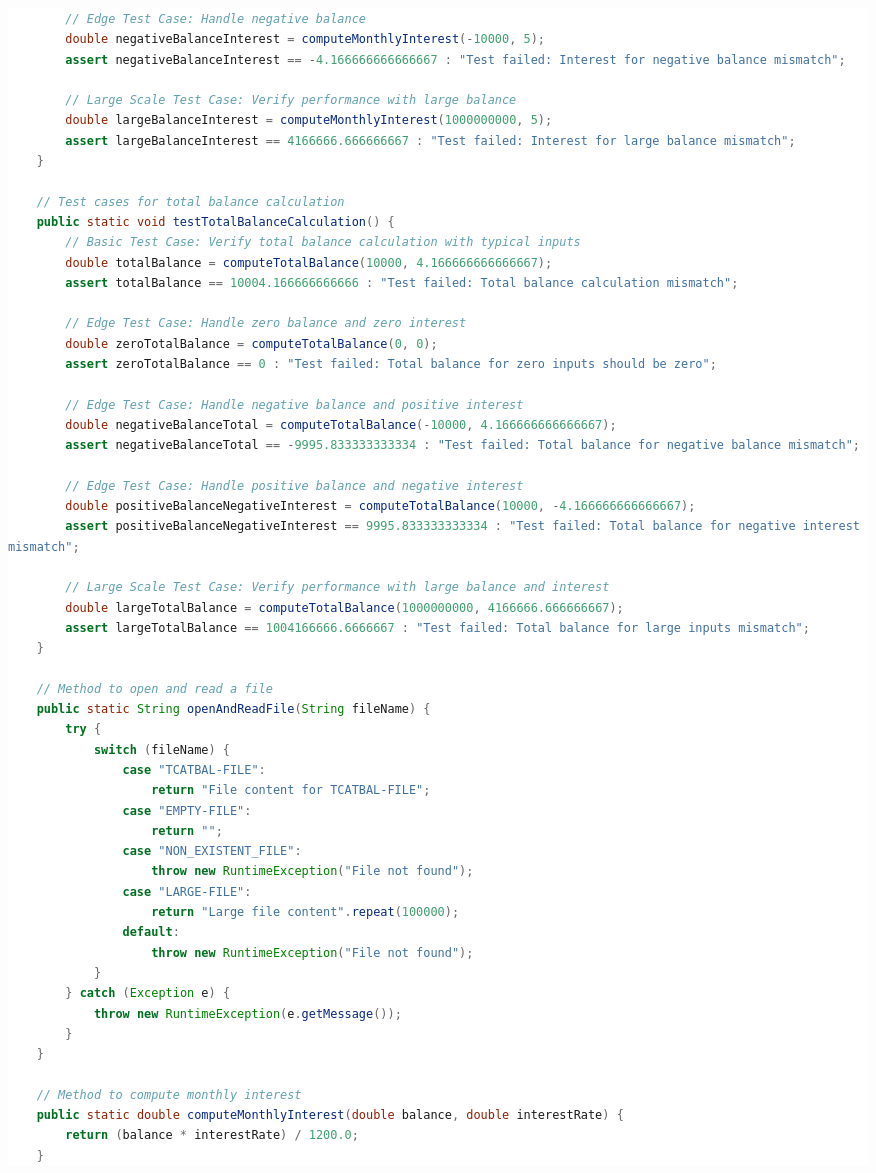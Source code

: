 ```java
        // Edge Test Case: Handle negative balance
        double negativeBalanceInterest = computeMonthlyInterest(-10000, 5);
        assert negativeBalanceInterest == -4.166666666666667 : "Test failed: Interest for negative balance mismatch";

        // Large Scale Test Case: Verify performance with large balance
        double largeBalanceInterest = computeMonthlyInterest(1000000000, 5);
        assert largeBalanceInterest == 4166666.666666667 : "Test failed: Interest for large balance mismatch";
    }

    // Test cases for total balance calculation
    public static void testTotalBalanceCalculation() {
        // Basic Test Case: Verify total balance calculation with typical inputs
        double totalBalance = computeTotalBalance(10000, 4.166666666666667);
        assert totalBalance == 10004.166666666666 : "Test failed: Total balance calculation mismatch";

        // Edge Test Case: Handle zero balance and zero interest
        double zeroTotalBalance = computeTotalBalance(0, 0);
        assert zeroTotalBalance == 0 : "Test failed: Total balance for zero inputs should be zero";

        // Edge Test Case: Handle negative balance and positive interest
        double negativeBalanceTotal = computeTotalBalance(-10000, 4.166666666666667);
        assert negativeBalanceTotal == -9995.833333333334 : "Test failed: Total balance for negative balance mismatch";

        // Edge Test Case: Handle positive balance and negative interest
        double positiveBalanceNegativeInterest = computeTotalBalance(10000, -4.166666666666667);
        assert positiveBalanceNegativeInterest == 9995.833333333334 : "Test failed: Total balance for negative interest mismatch";

        // Large Scale Test Case: Verify performance with large balance and interest
        double largeTotalBalance = computeTotalBalance(1000000000, 4166666.666666667);
        assert largeTotalBalance == 1004166666.6666667 : "Test failed: Total balance for large inputs mismatch";
    }

    // Method to open and read a file
    public static String openAndReadFile(String fileName) {
        try {
            switch (fileName) {
                case "TCATBAL-FILE":
                    return "File content for TCATBAL-FILE";
                case "EMPTY-FILE":
                    return "";
                case "NON_EXISTENT_FILE":
                    throw new RuntimeException("File not found");
                case "LARGE-FILE":
                    return "Large file content".repeat(100000);
                default:
                    throw new RuntimeException("File not found");
            }
        } catch (Exception e) {
            throw new RuntimeException(e.getMessage());
        }
    }

    // Method to compute monthly interest
    public static double computeMonthlyInterest(double balance, double interestRate) {
        return (balance * interestRate) / 1200.0;
    }

```
